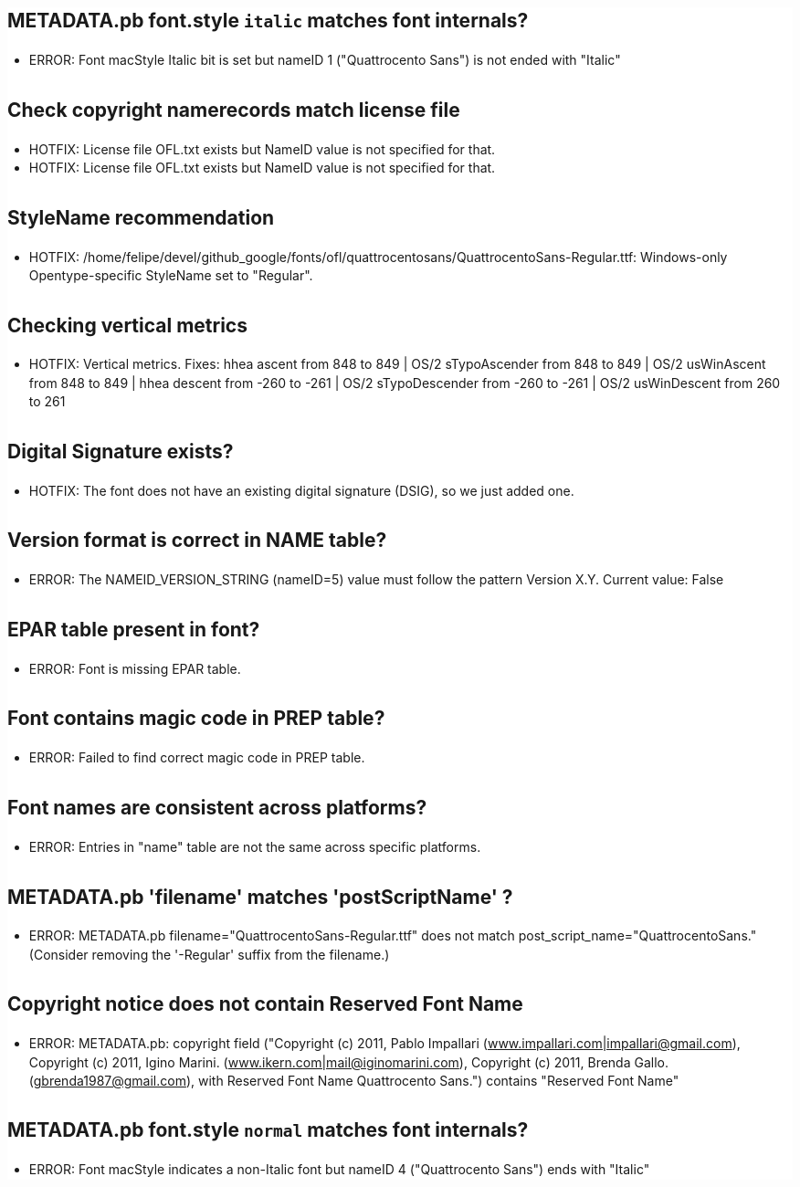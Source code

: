## METADATA.pb font.style `italic` matches font internals?
* ERROR: Font macStyle Italic bit is set but nameID 1 ("Quattrocento Sans") is not ended with "Italic"

## Check copyright namerecords match license file
* HOTFIX: License file OFL.txt exists but NameID value is not specified for that.
* HOTFIX: License file OFL.txt exists but NameID value is not specified for that.

## StyleName recommendation
* HOTFIX: /home/felipe/devel/github_google/fonts/ofl/quattrocentosans/QuattrocentoSans-Regular.ttf: Windows-only Opentype-specific StyleName set to "Regular".

## Checking vertical metrics
* HOTFIX: Vertical metrics. Fixes: hhea ascent from 848 to 849 | OS/2 sTypoAscender from 848 to 849 | OS/2 usWinAscent from 848 to 849 | hhea descent from -260 to -261 | OS/2 sTypoDescender from -260 to -261 | OS/2 usWinDescent from 260 to 261

## Digital Signature exists?
* HOTFIX: The font does not have an existing digital signature (DSIG), so we just added one.

## Version format is correct in NAME table?
* ERROR: The NAMEID_VERSION_STRING (nameID=5) value must follow the pattern Version X.Y. Current value: False

## EPAR table present in font?
* ERROR: Font is missing EPAR table.

## Font contains magic code in PREP table?
* ERROR: Failed to find correct magic code in PREP table.

## Font names are consistent across platforms?
* ERROR: Entries in "name" table are not the same across specific platforms.

## METADATA.pb 'filename' matches 'postScriptName' ?
* ERROR: METADATA.pb filename="QuattrocentoSans-Regular.ttf" does not match post_script_name="QuattrocentoSans." (Consider removing the '-Regular' suffix from the filename.)

## Copyright notice does not contain Reserved Font Name
* ERROR: METADATA.pb: copyright field ("Copyright (c) 2011, Pablo Impallari (www.impallari.com|impallari@gmail.com), Copyright (c) 2011, Igino Marini. (www.ikern.com|mail@iginomarini.com), Copyright (c) 2011, Brenda Gallo. (gbrenda1987@gmail.com), with Reserved Font Name Quattrocento Sans.") contains "Reserved Font Name"

## METADATA.pb font.style `normal` matches font internals?
* ERROR: Font macStyle indicates a non-Italic font but nameID 4 ("Quattrocento Sans") ends with "Italic"
